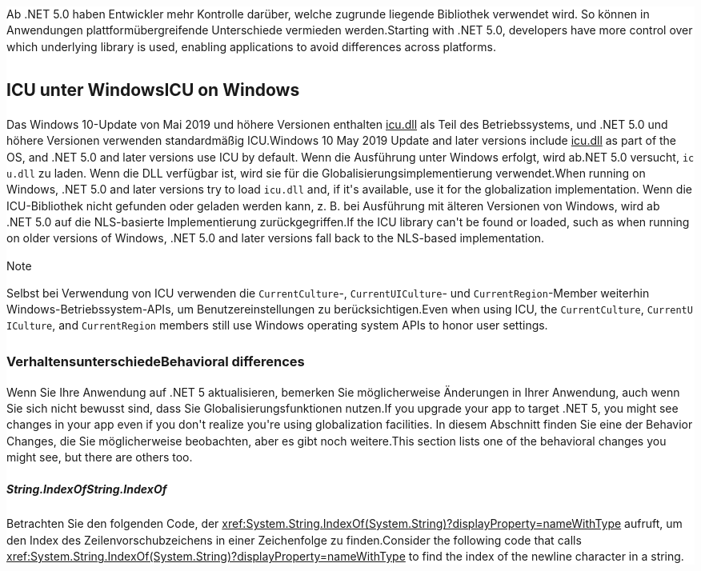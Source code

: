 <span data-ttu-id="1f162-114">Ab .NET 5.0 haben Entwickler mehr Kontrolle darüber, welche zugrunde liegende Bibliothek verwendet wird. So können in Anwendungen plattformübergreifende Unterschiede vermieden werden.</span><span class="sxs-lookup"><span data-stu-id="1f162-114">Starting with .NET 5.0, developers have more control over which underlying library is used, enabling applications to avoid differences across platforms.</span></span>

## <a name="icu-on-windows"></a><span data-ttu-id="1f162-115">ICU unter Windows</span><span class="sxs-lookup"><span data-stu-id="1f162-115">ICU on Windows</span></span>

<span data-ttu-id="1f162-116">Das Windows 10-Update von Mai 2019 und höhere Versionen enthalten [icu.dll](/windows/win32/intl/international-components-for-unicode--icu-) als Teil des Betriebssystems, und .NET 5.0 und höhere Versionen verwenden standardmäßig ICU.</span><span class="sxs-lookup"><span data-stu-id="1f162-116">Windows 10 May 2019 Update and later versions include [icu.dll](/windows/win32/intl/international-components-for-unicode--icu-) as part of the OS, and .NET 5.0 and later versions use ICU by default.</span></span> <span data-ttu-id="1f162-117">Wenn die Ausführung unter Windows erfolgt, wird ab.NET 5.0 versucht, `icu.dll` zu laden. Wenn die DLL verfügbar ist, wird sie für die Globalisierungsimplementierung verwendet.</span><span class="sxs-lookup"><span data-stu-id="1f162-117">When running on Windows, .NET 5.0 and later versions try to load `icu.dll` and, if it's available, use it for the globalization implementation.</span></span> <span data-ttu-id="1f162-118">Wenn die ICU-Bibliothek nicht gefunden oder geladen werden kann, z. B. bei Ausführung mit älteren Versionen von Windows, wird ab .NET 5.0 auf die NLS-basierte Implementierung zurückgegriffen.</span><span class="sxs-lookup"><span data-stu-id="1f162-118">If the ICU library can't be found or loaded, such as when running on older versions of Windows, .NET 5.0 and later versions fall back to the NLS-based implementation.</span></span>

> [!NOTE]
> <span data-ttu-id="1f162-119">Selbst bei Verwendung von ICU verwenden die `CurrentCulture`-, `CurrentUICulture`- und `CurrentRegion`-Member weiterhin Windows-Betriebssystem-APIs, um Benutzereinstellungen zu berücksichtigen.</span><span class="sxs-lookup"><span data-stu-id="1f162-119">Even when using ICU, the `CurrentCulture`, `CurrentUICulture`, and `CurrentRegion` members still use Windows operating system APIs to honor user settings.</span></span>

### <a name="behavioral-differences"></a><span data-ttu-id="1f162-120">Verhaltensunterschiede</span><span class="sxs-lookup"><span data-stu-id="1f162-120">Behavioral differences</span></span>

<span data-ttu-id="1f162-121">Wenn Sie Ihre Anwendung auf .NET 5 aktualisieren, bemerken Sie möglicherweise Änderungen in Ihrer Anwendung, auch wenn Sie sich nicht bewusst sind, dass Sie Globalisierungsfunktionen nutzen.</span><span class="sxs-lookup"><span data-stu-id="1f162-121">If you upgrade your app to target .NET 5, you might see changes in your app even if you don't realize you're using globalization facilities.</span></span> <span data-ttu-id="1f162-122">In diesem Abschnitt finden Sie eine der Behavior Changes, die Sie möglicherweise beobachten, aber es gibt noch weitere.</span><span class="sxs-lookup"><span data-stu-id="1f162-122">This section lists one of the behavioral changes you might see, but there are others too.</span></span>

##### <a name="stringindexof"></a><span data-ttu-id="1f162-123">String.IndexOf</span><span class="sxs-lookup"><span data-stu-id="1f162-123">String.IndexOf</span></span>

<span data-ttu-id="1f162-124">Betrachten Sie den folgenden Code, der <xref:System.String.IndexOf(System.String)?displayProperty=nameWithType> aufruft, um den Index des Zeilenvorschubzeichens in einer Zeichenfolge zu finden.</span><span class="sxs-lookup"><span data-stu-id="1f162-124">Consider the following code that calls <xref:System.String.IndexOf(System.String)?displayProperty=nameWithType> to find the index of the newline character in a string.</span></span>
